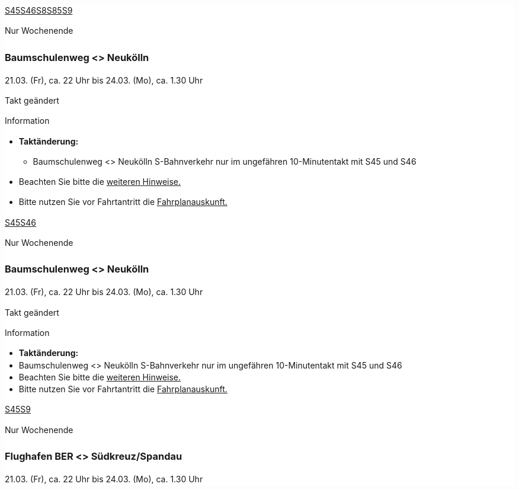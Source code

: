 [S45](https://sbahn.berlin/fahren/s45/)[S46](https://sbahn.berlin/fahren/s46/)[S8](https://sbahn.berlin/fahren/s8/)[S85](https://sbahn.berlin/fahren/s85/)[S9](https://sbahn.berlin/fahren/s9/)

Nur Wochenende

### Baumschulenweg \<\> Neukölln ###

21.03. (Fr), ca. 22 Uhr bis 24.03. (Mo), ca. 1.30 Uhr

[](https://sbahn.berlin/fahren/bauen-stoerung?tx_sbbconstructions_list%5Baction%5D=ics&tx_sbbconstructions_list%5Bconsequence%5D=32078&tx_sbbconstructions_list%5Bcontroller%5D=Consequence&tx_sbbconstructions_list%5BdetailPage%5D=355&tx_sbbconstructions_list%5BnewsItem%5D=24308&tx_sbbconstructions_list%5Bperiod%5D=18897&type=5679&cHash=7f2df1e918c6d1742e978edad72582fc)

 Takt geändert

Information

* **Taktänderung:**
  * Baumschulenweg \<\> Neukölln S-Bahnverkehr nur im ungefähren 10-Minutentakt mit S45 und S46

* Beachten Sie bitte die [weiteren Hinweise.](https://sbahn.berlin/fahren/bauen-stoerung/detail/instandhaltungsarbeiten-1/)
* Bitte nutzen Sie vor Fahrtantritt die [Fahrplanauskunft.](https://sbahn.berlin/fahren/fahrplanauskunft/)

[S45](https://sbahn.berlin/fahren/s45/)[S46](https://sbahn.berlin/fahren/s46/)

Nur Wochenende

### Baumschulenweg \<\> Neukölln ###

21.03. (Fr), ca. 22 Uhr bis 24.03. (Mo), ca. 1.30 Uhr

[](https://sbahn.berlin/fahren/bauen-stoerung?tx_sbbconstructions_list%5Baction%5D=ics&tx_sbbconstructions_list%5Bconsequence%5D=32081&tx_sbbconstructions_list%5Bcontroller%5D=Consequence&tx_sbbconstructions_list%5BdetailPage%5D=355&tx_sbbconstructions_list%5BnewsItem%5D=24308&tx_sbbconstructions_list%5Bperiod%5D=18897&type=5679&cHash=22a08ad84eee27ecf59f734635c7a721)

 Takt geändert

Information

* **Taktänderung:**
* Baumschulenweg \<\> Neukölln S-Bahnverkehr nur im ungefähren 10-Minutentakt mit S45 und S46
* Beachten Sie bitte die [weiteren Hinweise.](https://sbahn.berlin/fahren/bauen-stoerung/detail/instandhaltungsarbeiten-1/)
* Bitte nutzen Sie vor Fahrtantritt die [Fahrplanauskunft.](https://sbahn.berlin/fahren/fahrplanauskunft/)

[S45](https://sbahn.berlin/fahren/s45/)[S9](https://sbahn.berlin/fahren/s9/)

Nur Wochenende

### Flughafen BER \<\> Südkreuz/Spandau ###

21.03. (Fr), ca. 22 Uhr bis 24.03. (Mo), ca. 1.30 Uhr
